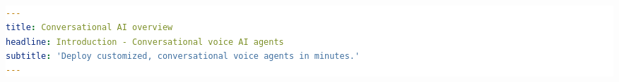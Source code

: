 ```yaml
---
title: Conversational AI overview
headline: Introduction - Conversational voice AI agents
subtitle: 'Deploy customized, conversational voice agents in minutes.'
---
```


<div style={{ position: 'relative', width: '100%', paddingBottom: '56.25%' }}>
  <iframe
    src="https://player.vimeo.com/video/1029660636"
    frameBorder="0"
    style={{ position: 'absolute', top: '0', left: '0', width: '100%', height: '100%' }}
    className="aspect-video w-full rounded-lg"
    allow="autoplay; fullscreen; picture-in-picture"
    allowFullScreen
  />
</div>

## What is Conversational AI?

ElevenLabs [Conversational AI](https://elevenlabs.io/conversational-ai) is a platform for deploying customized, conversational voice agents. Built in response to our customers' needs, our platform eliminates months of development time typically spent building conversation stacks from scratch. It combines these building blocks:

<CardGroup cols={2}>
  <Card title="Speech to text">
    Our fine tuned ASR model that transcribes the caller's dialogue.
  </Card>
  <Card title="Language model">
    Choose from Gemini, Claude, OpenAI and more, or bring your own.
  </Card>
  <Card title="Text to speech">
    Our low latency, human-like TTS across 5k+ voices and 31 languages.
  </Card>
  <Card title="Turn taking model">
    Our custom turn taking model that understands when to speak, like a human would.
  </Card>
</CardGroup>

Altogether it is a highly composable AI Voice agent solution that can scale to thousands of calls per day. With [server](/docs/conversational-ai/customization/tools/server-tools) & [client side](/docs/conversational-ai/customization/tools/client-tools) tools, [knowledge](/docs/conversational-ai/customization/knowledge-base) bases, [dynamic](/docs/conversational-ai/customization/personalization/dynamic-variables) agent instantiation and [overrides](/docs/conversational-ai/customization/personalization/overrides), plus built-in monitoring, it's the complete developer toolkit.

<Card title="Pricing" horizontal>
  15 minutes to get started on the free plan. Get 13,750 minutes included on the Business plan at
  \$0.08 per minute on the Business plan, with extra minutes billed at \$0.08, as well as
  significantly discounted pricing at higher volumes.
  <br />
  **Setup & Prompt Testing**: billed at half the cost.
</Card>
